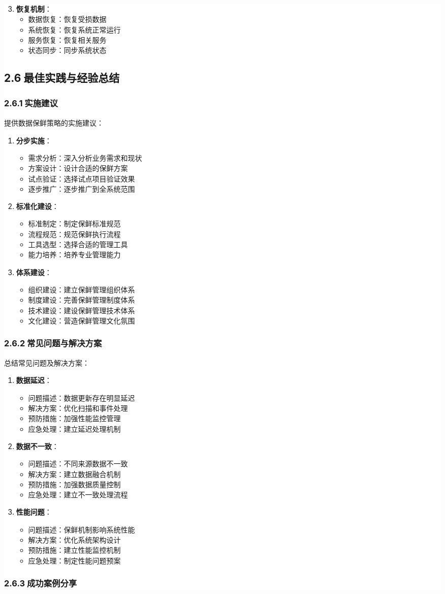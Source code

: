 3. **恢复机制**：
   - 数据恢复：恢复受损数据
   - 系统恢复：恢复系统正常运行
   - 服务恢复：恢复相关服务
   - 状态同步：同步系统状态

## 2.6 最佳实践与经验总结

### 2.6.1 实施建议

提供数据保鲜策略的实施建议：

1. **分步实施**：
   - 需求分析：深入分析业务需求和现状
   - 方案设计：设计合适的保鲜方案
   - 试点验证：选择试点项目验证效果
   - 逐步推广：逐步推广到全系统范围

2. **标准化建设**：
   - 标准制定：制定保鲜标准规范
   - 流程规范：规范保鲜执行流程
   - 工具选型：选择合适的管理工具
   - 能力培养：培养专业管理能力

3. **体系建设**：
   - 组织建设：建立保鲜管理组织体系
   - 制度建设：完善保鲜管理制度体系
   - 技术建设：建设保鲜管理技术体系
   - 文化建设：营造保鲜管理文化氛围

### 2.6.2 常见问题与解决方案

总结常见问题及解决方案：

1. **数据延迟**：
   - 问题描述：数据更新存在明显延迟
   - 解决方案：优化扫描和事件处理
   - 预防措施：加强性能监控管理
   - 应急处理：建立延迟处理机制

2. **数据不一致**：
   - 问题描述：不同来源数据不一致
   - 解决方案：建立数据融合机制
   - 预防措施：加强数据质量控制
   - 应急处理：建立不一致处理流程

3. **性能问题**：
   - 问题描述：保鲜机制影响系统性能
   - 解决方案：优化系统架构设计
   - 预防措施：建立性能监控机制
   - 应急处理：制定性能问题预案

### 2.6.3 成功案例分享
